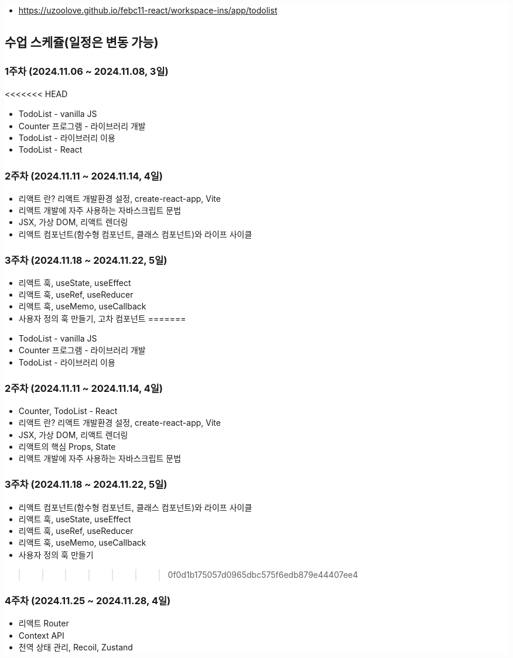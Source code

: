 - <https://uzoolove.github.io/febc11-react/workspace-ins/app/todolist>

## 수업 스케쥴(일정은 변동 가능)

### 1주차 (2024.11.06 ~ 2024.11.08, 3일)
<<<<<<< HEAD

- TodoList - vanilla JS
- Counter 프로그램 - 라이브러리 개발
- TodoList - 라이브러리 이용
- TodoList - React

### 2주차 (2024.11.11 ~ 2024.11.14, 4일)

- 리액트 란? 리액트 개발환경 설정, create-react-app, Vite
- 리액트 개발에 자주 사용하는 자바스크립트 문법
- JSX, 가상 DOM, 리액트 렌더링
- 리액트 컴포넌트(함수형 컴포넌트, 클래스 컴포넌트)와 라이프 사이클

### 3주차 (2024.11.18 ~ 2024.11.22, 5일)

- 리액트 훅, useState, useEffect
- 리액트 훅, useRef, useReducer
- 리액트 훅, useMemo, useCallback
- 사용자 정의 훅 만들기, 고차 컴포넌트
=======
* TodoList - vanilla JS 
* Counter 프로그램 - 라이브러리 개발
* TodoList - 라이브러리 이용

### 2주차 (2024.11.11 ~ 2024.11.14, 4일)
* Counter, TodoList - React
* 리액트 란? 리액트 개발환경 설정, create-react-app, Vite
* JSX, 가상 DOM, 리액트 렌더링
* 리액트의 핵심 Props, State
* 리액트 개발에 자주 사용하는 자바스크립트 문법

### 3주차 (2024.11.18 ~ 2024.11.22, 5일)
* 리액트 컴포넌트(함수형 컴포넌트, 클래스 컴포넌트)와 라이프 사이클
* 리액트 훅, useState, useEffect
* 리액트 훅, useRef, useReducer
* 리액트 훅, useMemo, useCallback
* 사용자 정의 훅 만들기
>>>>>>> 0f0d1b175057d0965dbc575f6edb879e44407ee4

### 4주차 (2024.11.25 ~ 2024.11.28, 4일)

- 리액트 Router
- Context API
- 전역 상태 관리, Recoil, Zustand
